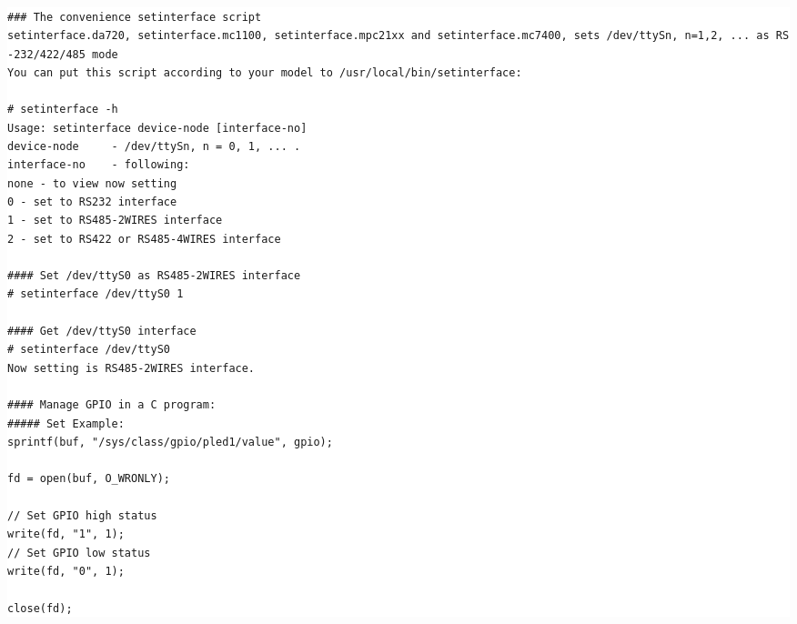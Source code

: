     ### The convenience setinterface script
    setinterface.da720, setinterface.mc1100, setinterface.mpc21xx and setinterface.mc7400, sets /dev/ttySn, n=1,2, ... as RS-232/422/485 mode
    You can put this script according to your model to /usr/local/bin/setinterface:

    # setinterface -h
    Usage: setinterface device-node [interface-no]
	device-node     - /dev/ttySn, n = 0, 1, ... . 
	interface-no    - following:
	none - to view now setting
	0 - set to RS232 interface
	1 - set to RS485-2WIRES interface
	2 - set to RS422 or RS485-4WIRES interface

    #### Set /dev/ttyS0 as RS485-2WIRES interface
    # setinterface /dev/ttyS0 1

    #### Get /dev/ttyS0 interface
    # setinterface /dev/ttyS0 
    Now setting is RS485-2WIRES interface.

    #### Manage GPIO in a C program:
    ##### Set Example:
    sprintf(buf, "/sys/class/gpio/pled1/value", gpio);

    fd = open(buf, O_WRONLY);

    // Set GPIO high status
    write(fd, "1", 1); 
    // Set GPIO low status 
    write(fd, "0", 1); 
    
    close(fd);

